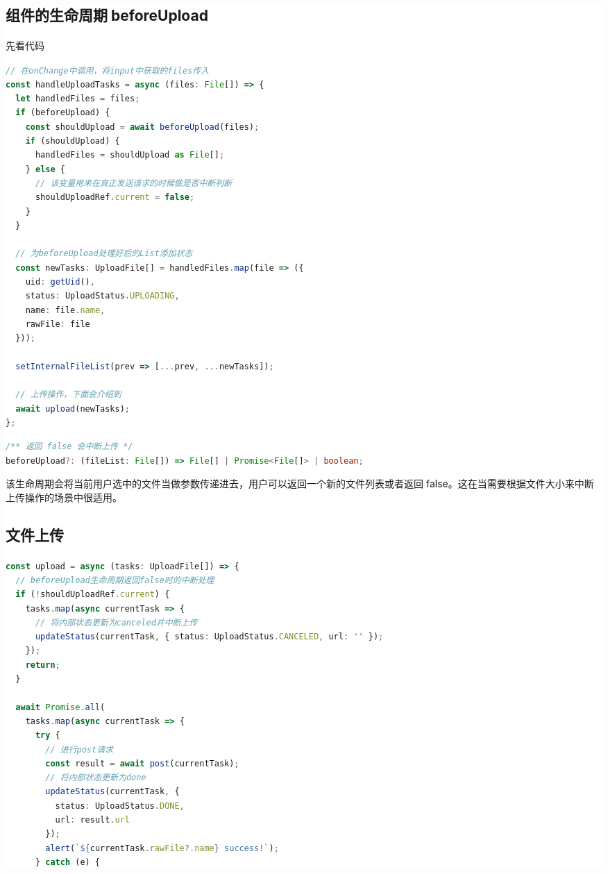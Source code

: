 ## 组件的生命周期 beforeUpload

先看代码

```ts
// 在onChange中调用，将input中获取的files传入
const handleUploadTasks = async (files: File[]) => {
  let handledFiles = files;
  if (beforeUpload) {
    const shouldUpload = await beforeUpload(files);
    if (shouldUpload) {
      handledFiles = shouldUpload as File[];
    } else {
      // 该变量用来在真正发送请求的时候做是否中断判断
      shouldUploadRef.current = false;
    }
  }

  // 为beforeUpload处理好后的List添加状态
  const newTasks: UploadFile[] = handledFiles.map(file => ({
    uid: getUid(),
    status: UploadStatus.UPLOADING,
    name: file.name,
    rawFile: file
  }));

  setInternalFileList(prev => [...prev, ...newTasks]);

  // 上传操作，下面会介绍到
  await upload(newTasks);
};
```

```ts
/** 返回 false 会中断上传 */
beforeUpload?: (fileList: File[]) => File[] | Promise<File[]> | boolean;
```

该生命周期会将当前用户选中的文件当做参数传递进去，用户可以返回一个新的文件列表或者返回 false。这在当需要根据文件大小来中断上传操作的场景中很适用。

## 文件上传

```ts
const upload = async (tasks: UploadFile[]) => {
  // beforeUpload生命周期返回false时的中断处理
  if (!shouldUploadRef.current) {
    tasks.map(async currentTask => {
      // 将内部状态更新为canceled并中断上传
      updateStatus(currentTask, { status: UploadStatus.CANCELED, url: '' });
    });
    return;
  }

  await Promise.all(
    tasks.map(async currentTask => {
      try {
        // 进行post请求
        const result = await post(currentTask);
        // 将内部状态更新为done
        updateStatus(currentTask, {
          status: UploadStatus.DONE,
          url: result.url
        });
        alert(`${currentTask.rawFile?.name} success!`);
      } catch (e) {
```